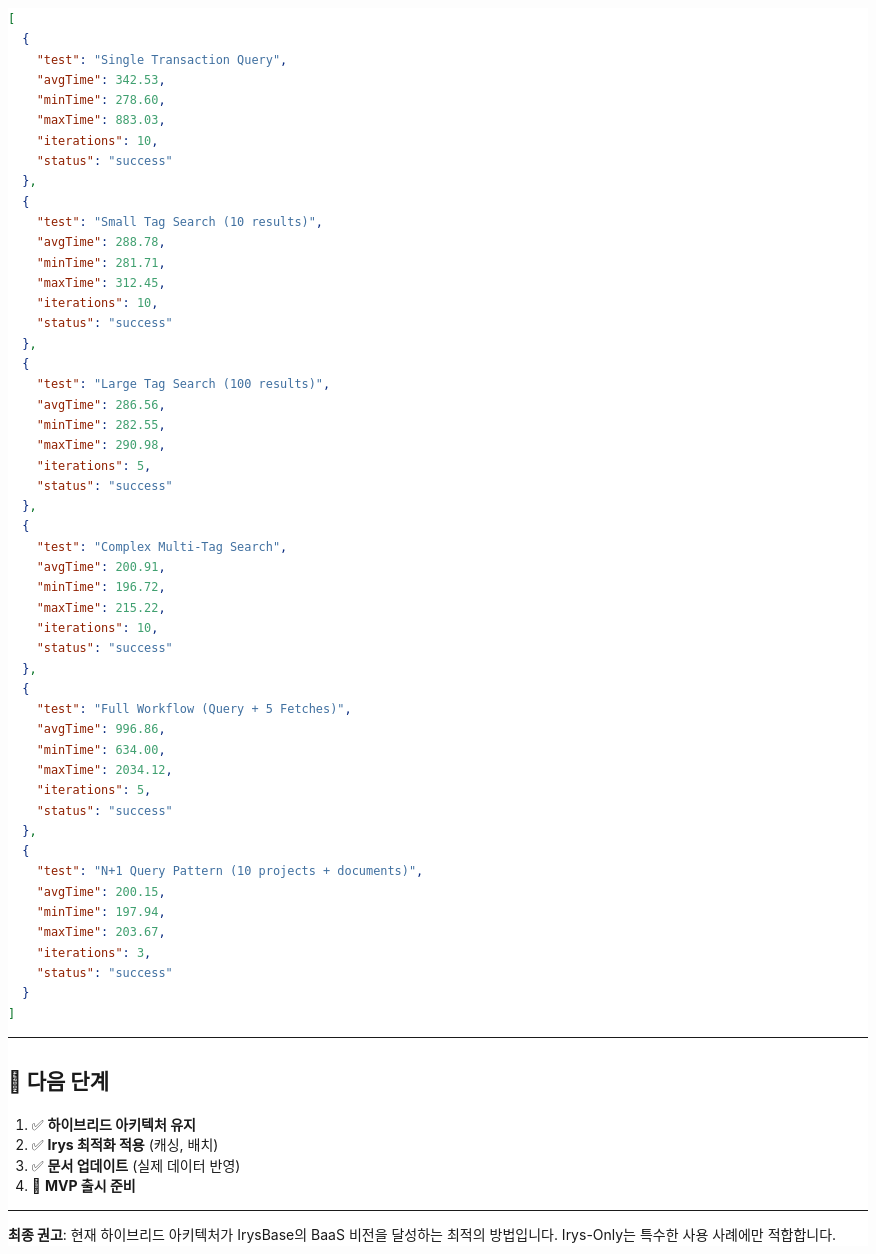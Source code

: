 ```json
[
  {
    "test": "Single Transaction Query",
    "avgTime": 342.53,
    "minTime": 278.60,
    "maxTime": 883.03,
    "iterations": 10,
    "status": "success"
  },
  {
    "test": "Small Tag Search (10 results)",
    "avgTime": 288.78,
    "minTime": 281.71,
    "maxTime": 312.45,
    "iterations": 10,
    "status": "success"
  },
  {
    "test": "Large Tag Search (100 results)",
    "avgTime": 286.56,
    "minTime": 282.55,
    "maxTime": 290.98,
    "iterations": 5,
    "status": "success"
  },
  {
    "test": "Complex Multi-Tag Search",
    "avgTime": 200.91,
    "minTime": 196.72,
    "maxTime": 215.22,
    "iterations": 10,
    "status": "success"
  },
  {
    "test": "Full Workflow (Query + 5 Fetches)",
    "avgTime": 996.86,
    "minTime": 634.00,
    "maxTime": 2034.12,
    "iterations": 5,
    "status": "success"
  },
  {
    "test": "N+1 Query Pattern (10 projects + documents)",
    "avgTime": 200.15,
    "minTime": 197.94,
    "maxTime": 203.67,
    "iterations": 3,
    "status": "success"
  }
]
```

---

## 🎯 다음 단계

1. ✅ **하이브리드 아키텍처 유지**
2. ✅ **Irys 최적화 적용** (캐싱, 배치)
3. ✅ **문서 업데이트** (실제 데이터 반영)
4. 🚀 **MVP 출시 준비**

---

**최종 권고**: 현재 하이브리드 아키텍처가 IrysBase의 BaaS 비전을 달성하는 최적의 방법입니다. Irys-Only는 특수한 사용 사례에만 적합합니다.
